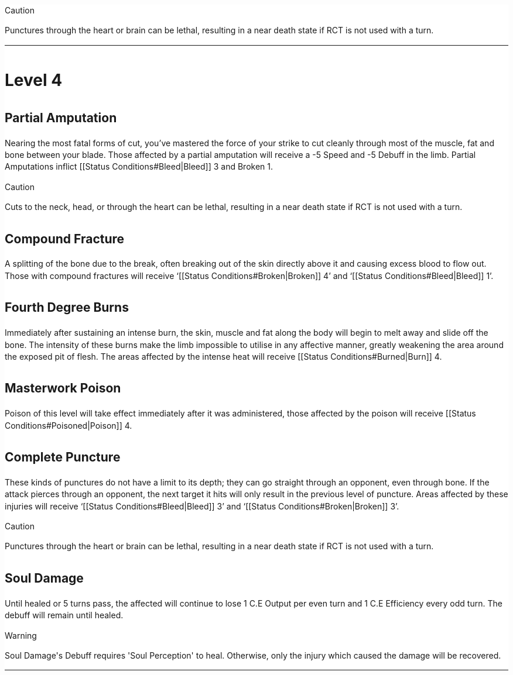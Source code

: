 > [!caution]
> Punctures through the heart or brain can be lethal, resulting in a near death state if RCT is not used with a turn.

---

# Level 4
## Partial Amputation
Nearing the most fatal forms of cut, you’ve mastered the force of your strike to cut cleanly through most of the muscle, fat and bone between your blade. Those affected by a partial amputation will receive a -5 Speed and -5 Debuff in the limb. Partial Amputations inflict [[Status Conditions#Bleed|Bleed]] 3 and Broken 1.

> [!caution]
> Cuts to the neck, head, or through the heart can be lethal, resulting in a near death state if RCT is not used with a turn.

## Compound Fracture 
A splitting of the bone due to the break, often breaking out of the skin directly above it and causing excess blood to flow out. Those with compound fractures will receive ‘[[Status Conditions#Broken|Broken]] 4’ and ‘[[Status Conditions#Bleed|Bleed]] 1’.
## Fourth Degree Burns 
Immediately after sustaining an intense burn, the skin, muscle and fat along the body will begin to melt away and slide off the bone. The intensity of these burns make the limb impossible to utilise in any affective manner, greatly weakening the area around the exposed pit of flesh. The areas affected by the intense heat will receive [[Status Conditions#Burned|Burn]] 4.
## Masterwork Poison 
Poison of this level will take effect immediately after it was administered, those affected by the poison will receive [[Status Conditions#Poisoned|Poison]] 4.
## Complete Puncture
These kinds of punctures do not have a limit to its depth; they can go straight through an opponent, even through bone. If the attack pierces through an opponent, the next target it hits will only result in the previous level of puncture. Areas affected by these injuries will receive ‘[[Status Conditions#Bleed|Bleed]] 3’ and ‘[[Status Conditions#Broken|Broken]] 3’.

> [!caution]
> Punctures through the heart or brain can be lethal, resulting in a near death state if RCT is not used with a turn.

## Soul Damage
Until healed or 5 turns pass, the affected will continue to lose 1 C.E Output per even turn and 1 C.E Efficiency every odd turn. The debuff will remain until healed.

> [!WARNING]
> Soul Damage's Debuff requires 'Soul Perception' to heal. Otherwise, only the injury which caused the damage will be recovered.

---